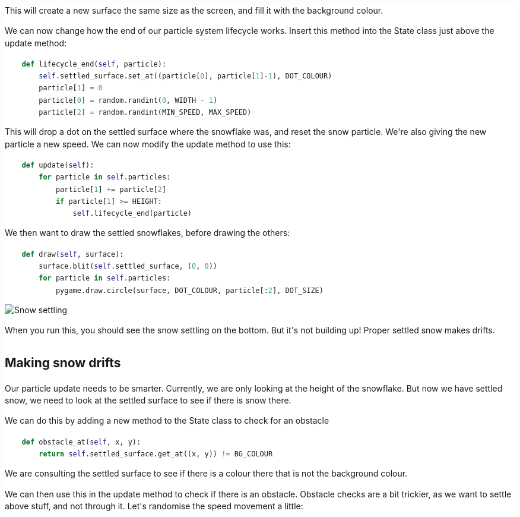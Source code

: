 This will create a new surface the same size as the screen, and fill it with the background colour.

We can now change how the end of our particle system lifecycle works. Insert this method into the State class just above the update method:

```python
    def lifecycle_end(self, particle):
        self.settled_surface.set_at((particle[0], particle[1]-1), DOT_COLOUR)
        particle[1] = 0
        particle[0] = random.randint(0, WIDTH - 1)
        particle[2] = random.randint(MIN_SPEED, MAX_SPEED)
```

This will drop a dot on the settled surface where the snowflake was, and reset the snow particle. We're also giving the new particle a new speed. We can now modify the update method to use this:

```python
    def update(self):
        for particle in self.particles:
            particle[1] += particle[2]
            if particle[1] >= HEIGHT:
                self.lifecycle_end(particle)
```

We then want to draw the settled snowflakes, before drawing the others:

```python
    def draw(self, surface):
        surface.blit(self.settled_surface, (0, 0))
        for particle in self.particles:
            pygame.draw.circle(surface, DOT_COLOUR, particle[:2], DOT_SIZE)
```

![Snow settling](/2024/12/04-particle-systems-part-2-the-snowglobe/snow-settling-single-layer.png)

When you run this, you should see the snow settling on the bottom. But it's not building up! Proper settled snow makes drifts.

## Making snow drifts

Our particle update needs to be smarter. Currently, we are only looking at the height of the snowflake. But now we have settled snow, we need to look at the settled surface to see if there is snow there.

We can do this by adding a new method to the State class to check for an obstacle

```python
    def obstacle_at(self, x, y):
        return self.settled_surface.get_at((x, y)) != BG_COLOUR
```

We are consulting the settled surface to see if there is a colour there that is not the background colour.

We can then use this in the update method to check if there is an obstacle. Obstacle checks are a bit trickier, as we want to settle above stuff, and not through it. Let's randomise the speed movement a little:
